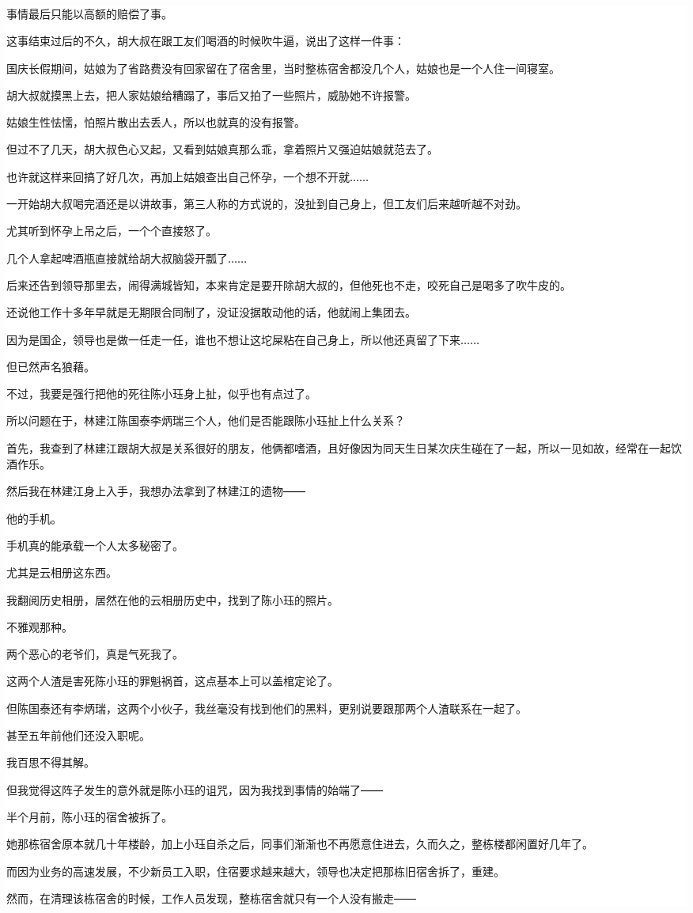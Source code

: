 事情最后只能以高额的赔偿了事。

这事结束过后的不久，胡大叔在跟工友们喝酒的时候吹牛逼，说出了这样一件事：

国庆长假期间，姑娘为了省路费没有回家留在了宿舍里，当时整栋宿舍都没几个人，姑娘也是一个人住一间寝室。

胡大叔就摸黑上去，把人家姑娘给糟蹋了，事后又拍了一些照片，威胁她不许报警。

姑娘生性怯懦，怕照片散出去丢人，所以也就真的没有报警。

但过不了几天，胡大叔色心又起，又看到姑娘真那么乖，拿着照片又强迫姑娘就范去了。

也许就这样来回搞了好几次，再加上姑娘查出自己怀孕，一个想不开就……

一开始胡大叔喝完酒还是以讲故事，第三人称的方式说的，没扯到自己身上，但工友们后来越听越不对劲。

尤其听到怀孕上吊之后，一个个直接怒了。

几个人拿起啤酒瓶直接就给胡大叔脑袋开瓢了……

后来还告到领导那里去，闹得满城皆知，本来肯定是要开除胡大叔的，但他死也不走，咬死自己是喝多了吹牛皮的。

还说他工作十多年早就是无期限合同制了，没证没据敢动他的话，他就闹上集团去。

因为是国企，领导也是做一任走一任，谁也不想让这坨屎粘在自己身上，所以他还真留了下来……

但已然声名狼藉。

不过，我要是强行把他的死往陈小珏身上扯，似乎也有点过了。

所以问题在于，林建江陈国泰李炳瑞三个人，他们是否能跟陈小珏扯上什么关系？

首先，我查到了林建江跟胡大叔是关系很好的朋友，他俩都嗜酒，且好像因为同天生日某次庆生碰在了一起，所以一见如故，经常在一起饮酒作乐。

然后我在林建江身上入手，我想办法拿到了林建江的遗物——

他的手机。

手机真的能承载一个人太多秘密了。

尤其是云相册这东西。

我翻阅历史相册，居然在他的云相册历史中，找到了陈小珏的照片。

不雅观那种。

两个恶心的老爷们，真是气死我了。

这两个人渣是害死陈小珏的罪魁祸首，这点基本上可以盖棺定论了。

但陈国泰还有李炳瑞，这两个小伙子，我丝毫没有找到他们的黑料，更别说要跟那两个人渣联系在一起了。

甚至五年前他们还没入职呢。

我百思不得其解。

但我觉得这阵子发生的意外就是陈小珏的诅咒，因为我找到事情的始端了——

半个月前，陈小珏的宿舍被拆了。

她那栋宿舍原本就几十年楼龄，加上小珏自杀之后，同事们渐渐也不再愿意住进去，久而久之，整栋楼都闲置好几年了。

而因为业务的高速发展，不少新员工入职，住宿要求越来越大，领导也决定把那栋旧宿舍拆了，重建。

然而，在清理该栋宿舍的时候，工作人员发现，整栋宿舍就只有一个人没有搬走——
